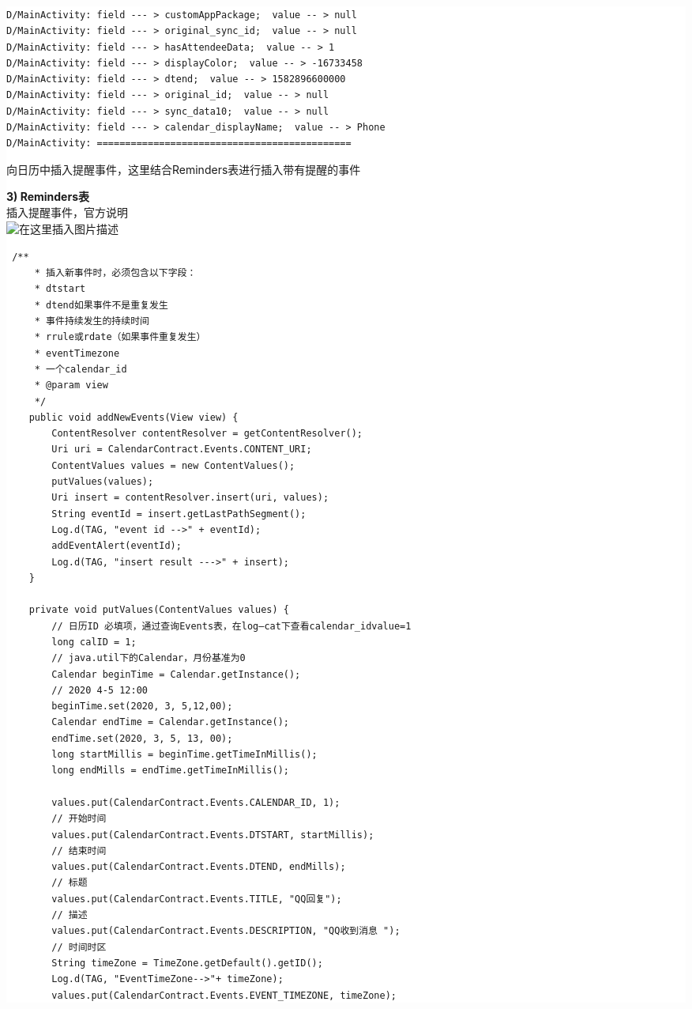 ```
D/MainActivity: field --- > customAppPackage;  value -- > null
D/MainActivity: field --- > original_sync_id;  value -- > null
D/MainActivity: field --- > hasAttendeeData;  value -- > 1
D/MainActivity: field --- > displayColor;  value -- > -16733458
D/MainActivity: field --- > dtend;  value -- > 1582896600000
D/MainActivity: field --- > original_id;  value -- > null
D/MainActivity: field --- > sync_data10;  value -- > null
D/MainActivity: field --- > calendar_displayName;  value -- > Phone
D/MainActivity: =============================================
```
向日历中插入提醒事件，这里结合Reminders表进行插入带有提醒的事件  

**3) Reminders表**  
插入提醒事件，官方说明  
![在这里插入图片描述](https://img-blog.csdnimg.cn/20200408195637204.png?x-oss-process=image/watermark,type_ZmFuZ3poZW5naGVpdGk,shadow_10,text_aHR0cHM6Ly9ibG9nLmNzZG4ubmV0L3FxXzMwNTkxMTU1,size_16,color_FFFFFF,t_70)
```
 /**
     * 插入新事件时，必须包含以下字段：
     * dtstart
     * dtend如果事件不是重复发生
     * 事件持续发生的持续时间
     * rrule或rdate（如果事件重复发生）
     * eventTimezone
     * 一个calendar_id
     * @param view
     */
    public void addNewEvents(View view) {
        ContentResolver contentResolver = getContentResolver();
        Uri uri = CalendarContract.Events.CONTENT_URI;
        ContentValues values = new ContentValues();
        putValues(values);
        Uri insert = contentResolver.insert(uri, values);
        String eventId = insert.getLastPathSegment();
        Log.d(TAG, "event id -->" + eventId);
        addEventAlert(eventId);
        Log.d(TAG, "insert result --->" + insert);
    }

    private void putValues(ContentValues values) {
        // 日历ID 必填项，通过查询Events表，在log—cat下查看calendar_idvalue=1
        long calID = 1;
        // java.util下的Calendar，月份基准为0
        Calendar beginTime = Calendar.getInstance();
        // 2020 4-5 12:00
        beginTime.set(2020, 3, 5,12,00);
        Calendar endTime = Calendar.getInstance();
        endTime.set(2020, 3, 5, 13, 00);
        long startMillis = beginTime.getTimeInMillis();
        long endMills = endTime.getTimeInMillis();

        values.put(CalendarContract.Events.CALENDAR_ID, 1);
        // 开始时间
        values.put(CalendarContract.Events.DTSTART, startMillis);
        // 结束时间
        values.put(CalendarContract.Events.DTEND, endMills);
        // 标题
        values.put(CalendarContract.Events.TITLE, "QQ回复");
        // 描述
        values.put(CalendarContract.Events.DESCRIPTION, "QQ收到消息 ");
        // 时间时区
        String timeZone = TimeZone.getDefault().getID();
        Log.d(TAG, "EventTimeZone-->"+ timeZone);
        values.put(CalendarContract.Events.EVENT_TIMEZONE, timeZone);
```
